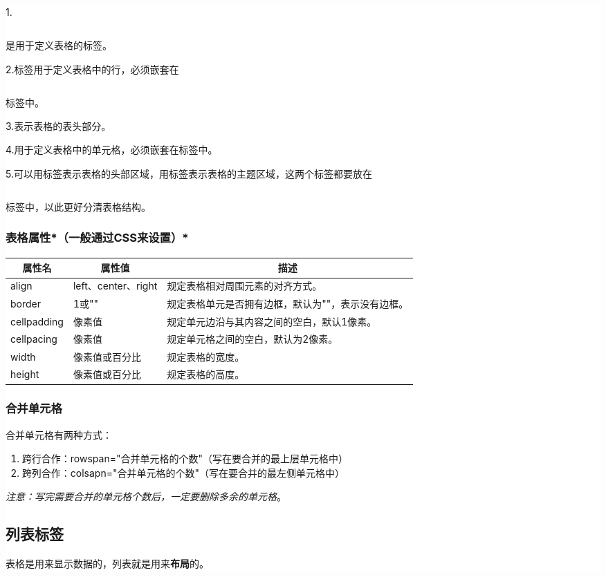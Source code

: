 1.<table></table>是用于定义表格的标签。

2.<tr></tr>标签用于定义表格中的行，必须嵌套在<table></table>标签中。

3.<th></th>表示表格的表头部分。

4.<td></td>用于定义表格中的单元格，必须嵌套在<tr></tr>标签中。

5.可以用<thead></thead>标签表示表格的头部区域，用<tbody></tbody>标签表示表格的主题区域，这两个标签都要放在<table></table>标签中，以此更好分清表格结构。

### 表格属性*（一般通过CSS来设置）*

| 属性名      | 属性值              | 描述                                               |
| ----------- | ------------------- | -------------------------------------------------- |
| align       | left、center、right | 规定表格相对周围元素的对齐方式。                   |
| border      | 1或""               | 规定表格单元是否拥有边框，默认为""，表示没有边框。 |
| cellpadding | 像素值              | 规定单元边沿与其内容之间的空白，默认1像素。        |
| cellpacing  | 像素值              | 规定单元格之间的空白，默认为2像素。                |
| width       | 像素值或百分比      | 规定表格的宽度。                                   |
| height      | 像素值或百分比      | 规定表格的高度。                                   |

### 合并单元格

合并单元格有两种方式：

1. 跨行合作：rowspan="合并单元格的个数"（写在要合并的最上层单元格中）
2. 跨列合作：colsapn="合并单元格的个数"（写在要合并的最左侧单元格中）

*注意：写完需要合并的单元格个数后，一定要删除多余的单元格*。

## 列表标签

表格是用来显示数据的，列表就是用来**布局**的。















